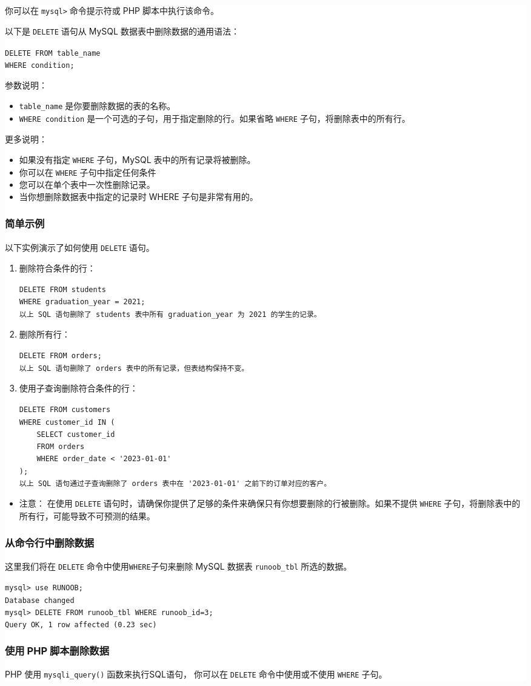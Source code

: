 你可以在 `mysql>` 命令提示符或 PHP 脚本中执行该命令。

以下是 `DELETE` 语句从 MySQL 数据表中删除数据的通用语法：
```
DELETE FROM table_name
WHERE condition;
```
参数说明：
- `table_name` 是你要删除数据的表的名称。
- `WHERE condition` 是一个可选的子句，用于指定删除的行。如果省略 `WHERE` 子句，将删除表中的所有行。

更多说明：
- 如果没有指定 `WHERE` 子句，MySQL 表中的所有记录将被删除。
- 你可以在 `WHERE` 子句中指定任何条件
- 您可以在单个表中一次性删除记录。
- 当你想删除数据表中指定的记录时 WHERE 子句是非常有用的。

### 简单示例
以下实例演示了如何使用 `DELETE` 语句。
1. 删除符合条件的行：
    ```
    DELETE FROM students
    WHERE graduation_year = 2021;
    以上 SQL 语句删除了 students 表中所有 graduation_year 为 2021 的学生的记录。
    ```
2. 删除所有行：
    ```
    DELETE FROM orders;
    以上 SQL 语句删除了 orders 表中的所有记录，但表结构保持不变。
    ```
3. 使用子查询删除符合条件的行：
    ```
    DELETE FROM customers
    WHERE customer_id IN (
        SELECT customer_id
        FROM orders
        WHERE order_date < '2023-01-01'
    );
    以上 SQL 语句通过子查询删除了 orders 表中在 '2023-01-01' 之前下的订单对应的客户。
    ```

- 注意： 在使用 `DELETE` 语句时，请确保你提供了足够的条件来确保只有你想要删除的行被删除。如果不提供 `WHERE` 子句，将删除表中的所有行，可能导致不可预测的结果。

### 从命令行中删除数据
这里我们将在 `DELETE` 命令中使用` WHERE `子句来删除 MySQL 数据表 `runoob_tbl` 所选的数据。
```
mysql> use RUNOOB;
Database changed
mysql> DELETE FROM runoob_tbl WHERE runoob_id=3;
Query OK, 1 row affected (0.23 sec)
```
### 使用 PHP 脚本删除数据
PHP 使用 `mysqli_query()` 函数来执行SQL语句， 你可以在 `DELETE` 命令中使用或不使用 `WHERE` 子句。
